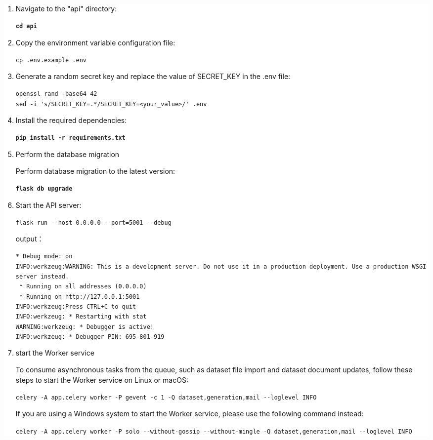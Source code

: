 1.  Navigate to the "api" directory:

    <pre><code><strong>cd api
    </strong></code></pre>
2.  Copy the environment variable configuration file:

    ```
    cp .env.example .env
    ```
3.  Generate a random secret key and replace the value of SECRET\_KEY in the .env file:

    ```
    openssl rand -base64 42
    sed -i 's/SECRET_KEY=.*/SECRET_KEY=<your_value>/' .env
    ```
4.  Install the required dependencies:

    <pre><code><strong>pip install -r requirements.txt
    </strong></code></pre>
5.  Perform the database migration

    Perform database migration to the latest version:

    <pre><code><strong>flask db upgrade
    </strong></code></pre>
6.  Start the API server:

    ```
    flask run --host 0.0.0.0 --port=5001 --debug
    ```

    output：

    ```
    * Debug mode: on
    INFO:werkzeug:WARNING: This is a development server. Do not use it in a production deployment. Use a production WSGI server instead.
     * Running on all addresses (0.0.0.0)
     * Running on http://127.0.0.1:5001
    INFO:werkzeug:Press CTRL+C to quit
    INFO:werkzeug: * Restarting with stat
    WARNING:werkzeug: * Debugger is active!
    INFO:werkzeug: * Debugger PIN: 695-801-919
    ```
7.  start the Worker service

    To consume asynchronous tasks from the queue, such as dataset file import and dataset document updates, follow these steps to start the Worker service on Linux or macOS:

    ```
    celery -A app.celery worker -P gevent -c 1 -Q dataset,generation,mail --loglevel INFO
    ```

    If you are using a Windows system to start the Worker service, please use the following command instead:

    ```
    celery -A app.celery worker -P solo --without-gossip --without-mingle -Q dataset,generation,mail --loglevel INFO
    ```
